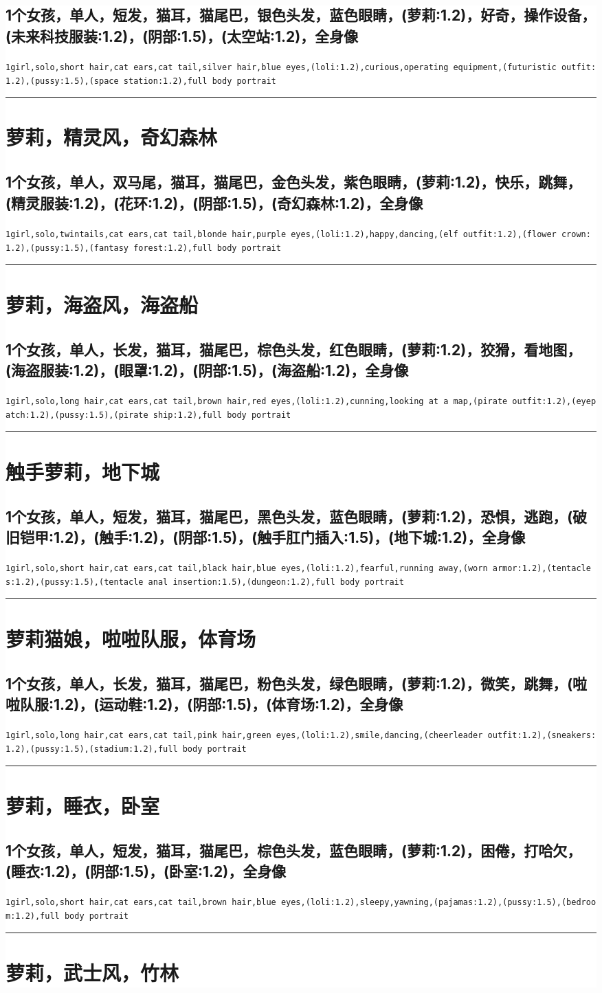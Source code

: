 ## 1个女孩，单人，短发，猫耳，猫尾巴，银色头发，蓝色眼睛，(萝莉:1.2)，好奇，操作设备，(未来科技服装:1.2)，(阴部:1.5)，(太空站:1.2)，全身像
```
1girl,solo,short hair,cat ears,cat tail,silver hair,blue eyes,(loli:1.2),curious,operating equipment,(futuristic outfit:1.2),(pussy:1.5),(space station:1.2),full body portrait
```
---
# 萝莉，精灵风，奇幻森林
## 1个女孩，单人，双马尾，猫耳，猫尾巴，金色头发，紫色眼睛，(萝莉:1.2)，快乐，跳舞，(精灵服装:1.2)，(花环:1.2)，(阴部:1.5)，(奇幻森林:1.2)，全身像
```
1girl,solo,twintails,cat ears,cat tail,blonde hair,purple eyes,(loli:1.2),happy,dancing,(elf outfit:1.2),(flower crown:1.2),(pussy:1.5),(fantasy forest:1.2),full body portrait
```
---
# 萝莉，海盗风，海盗船
## 1个女孩，单人，长发，猫耳，猫尾巴，棕色头发，红色眼睛，(萝莉:1.2)，狡猾，看地图，(海盗服装:1.2)，(眼罩:1.2)，(阴部:1.5)，(海盗船:1.2)，全身像
```
1girl,solo,long hair,cat ears,cat tail,brown hair,red eyes,(loli:1.2),cunning,looking at a map,(pirate outfit:1.2),(eyepatch:1.2),(pussy:1.5),(pirate ship:1.2),full body portrait
```
---
# 触手萝莉，地下城
## 1个女孩，单人，短发，猫耳，猫尾巴，黑色头发，蓝色眼睛，(萝莉:1.2)，恐惧，逃跑，(破旧铠甲:1.2)，(触手:1.2)，(阴部:1.5)，(触手肛门插入:1.5)，(地下城:1.2)，全身像
```
1girl,solo,short hair,cat ears,cat tail,black hair,blue eyes,(loli:1.2),fearful,running away,(worn armor:1.2),(tentacles:1.2),(pussy:1.5),(tentacle anal insertion:1.5),(dungeon:1.2),full body portrait
```
---
# 萝莉猫娘，啦啦队服，体育场
## 1个女孩，单人，长发，猫耳，猫尾巴，粉色头发，绿色眼睛，(萝莉:1.2)，微笑，跳舞，(啦啦队服:1.2)，(运动鞋:1.2)，(阴部:1.5)，(体育场:1.2)，全身像
```
1girl,solo,long hair,cat ears,cat tail,pink hair,green eyes,(loli:1.2),smile,dancing,(cheerleader outfit:1.2),(sneakers:1.2),(pussy:1.5),(stadium:1.2),full body portrait
```
---
# 萝莉，睡衣，卧室
## 1个女孩，单人，短发，猫耳，猫尾巴，棕色头发，蓝色眼睛，(萝莉:1.2)，困倦，打哈欠，(睡衣:1.2)，(阴部:1.5)，(卧室:1.2)，全身像
```
1girl,solo,short hair,cat ears,cat tail,brown hair,blue eyes,(loli:1.2),sleepy,yawning,(pajamas:1.2),(pussy:1.5),(bedroom:1.2),full body portrait
```
---
# 萝莉，武士风，竹林